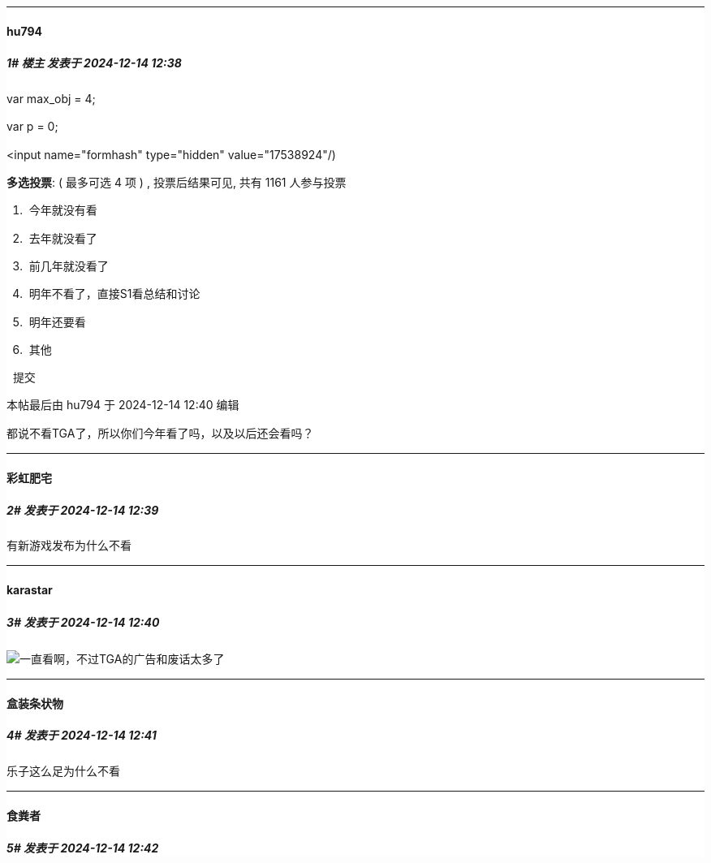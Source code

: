 ﻿
*****

####  hu794  
##### 1#       楼主       发表于 2024-12-14 12:38

var max_obj = 4;

var p = 0;

<input name="formhash" type="hidden" value="17538924"/)

<strong>多选投票</strong>: ( 最多可选 4 项 ) , 投票后结果可见, 共有 1161 人参与投票

1.  今年就没有看

2.  去年就没看了

3.  前几年就没看了

4.  明年不看了，直接S1看总结和讨论

5.  明年还要看

6.  其他

 
提交

 本帖最后由 hu794 于 2024-12-14 12:40 编辑 

都说不看TGA了，所以你们今年看了吗，以及以后还会看吗？

*****

####  彩虹肥宅  
##### 2#       发表于 2024-12-14 12:39

有新游戏发布为什么不看

*****

####  karastar  
##### 3#       发表于 2024-12-14 12:40

<img src="https://static.stage1st.com/image/smiley/face2017/009.gif" referrerpolicy="no-referrer">一直看啊，不过TGA的广告和废话太多了

*****

####  盒装条状物  
##### 4#       发表于 2024-12-14 12:41

乐子这么足为什么不看

*****

####  食粪者  
##### 5#       发表于 2024-12-14 12:42
